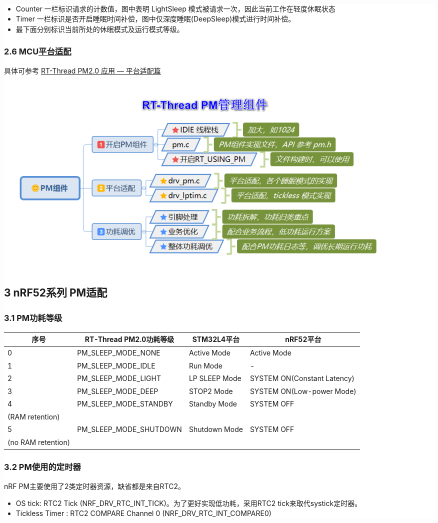 - Counter 一栏标识请求的计数值，图中表明 LightSleep 模式被请求一次，因此当前工作在轻度休眠状态
- Timer 一栏标识是否开启睡眠时间补偿，图中仅深度睡眠(DeepSleep)模式进行时间补偿。 
- 最下面分别标识当前所处的休眠模式及运行模式等级。

### 2.6 MCU[平台适配](https://club.rt-thread.org/ask/article/ac629960a10ba8c2.html)
具体可参考 [RT-Thread PM2.0 应用 — 平台适配篇](https://club.rt-thread.org/ask/article/ac629960a10ba8c2.html)
## ![rtt-pm-bsp](./AN03_images/04.png)
## 3 nRF52系列 PM适配

### 3.1 PM功耗等级
| **序号** | **RT-Thread PM2.0功耗等级** | **STM32L4平台** | **nRF52平台** |
| --- | --- | --- | --- |
| 0 | PM_SLEEP_MODE_NONE | Active Mode | Active Mode |
| 1 | PM_SLEEP_MODE_IDLE | Run Mode | - |
| 2 | PM_SLEEP_MODE_LIGHT | LP SLEEP Mode | SYSTEM ON(Constant Latency) |
| 3 | PM_SLEEP_MODE_DEEP | STOP2 Mode | SYSTEM ON(Low-power Mode) |
| 4 | PM_SLEEP_MODE_STANDBY | Standby Mode | SYSTEM OFF
(RAM retention) |
| 5 | PM_SLEEP_MODE_SHUTDOWN | Shutdown Mode | SYSTEM OFF
(no RAM retention) |

### 3.2 PM使用的定时器
nRF PM主要使用了2类定时器资源，缺省都是来自RTC2。

- OS tick: RTC2 Tick (NRF_DRV_RTC_INT_TICK)。为了更好实现低功耗，采用RTC2 tick来取代systick定时器。
- Tickless Timer : RTC2 COMPARE Channel 0 (NRF_DRV_RTC_INT_COMPARE0)
